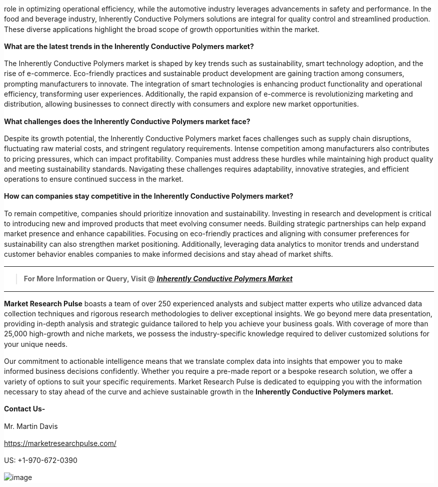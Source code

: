 role in optimizing operational efficiency, while the automotive industry leverages advancements in safety and performance. In the food and beverage industry, Inherently Conductive Polymers solutions are integral for quality control and streamlined production. These diverse applications highlight the broad scope of growth opportunities within the market.</p><p><strong>What are the latest trends in the Inherently Conductive Polymers market?</strong></p><p>The Inherently Conductive Polymers market is shaped by key trends such as sustainability, smart technology adoption, and the rise of e-commerce. Eco-friendly practices and sustainable product development are gaining traction among consumers, prompting manufacturers to innovate. The integration of smart technologies is enhancing product functionality and operational efficiency, transforming user experiences. Additionally, the rapid expansion of e-commerce is revolutionizing marketing and distribution, allowing businesses to connect directly with consumers and explore new market opportunities.</p><p><strong>What challenges does the Inherently Conductive Polymers market face?</strong></p><p>Despite its growth potential, the Inherently Conductive Polymers market faces challenges such as supply chain disruptions, fluctuating raw material costs, and stringent regulatory requirements. Intense competition among manufacturers also contributes to pricing pressures, which can impact profitability. Companies must address these hurdles while maintaining high product quality and meeting sustainability standards. Navigating these challenges requires adaptability, innovative strategies, and efficient operations to ensure continued success in the market.</p><p><strong>How can companies stay competitive in the Inherently Conductive Polymers market?</strong></p><p>To remain competitive, companies should prioritize innovation and sustainability. Investing in research and development is critical to introducing new and improved products that meet evolving consumer needs. Building strategic partnerships can help expand market presence and enhance capabilities. Focusing on eco-friendly practices and aligning with consumer preferences for sustainability can also strengthen market positioning. Additionally, leveraging data analytics to monitor trends and understand customer behavior enables companies to make informed decisions and stay ahead of market shifts.</p><hr /><blockquote><p><strong>For More Information or Query, Visit @&nbsp;<em><a href="https://marketresearchpulse.com/report/30065/inherently-conductive-polymers-market?utm_source=Linkedin&utm_medium=022">Inherently Conductive Polymers Market</a></em></strong></p></blockquote><hr /><p><strong>Market Research Pulse</strong> boasts a team of over 250 experienced analysts and subject matter experts who utilize advanced data collection techniques and rigorous research methodologies to deliver exceptional insights. We go beyond mere data presentation, providing in-depth analysis and strategic guidance tailored to help you achieve your business goals. With coverage of more than 25,000 high-growth and niche markets, we possess the industry-specific knowledge required to deliver customized solutions for your unique needs.</p><p>Our commitment to actionable intelligence means that we translate complex data into insights that empower you to make informed business decisions confidently. Whether you require a pre-made report or a bespoke research solution, we offer a variety of options to suit your specific requirements. Market Research Pulse is dedicated to equipping you with the information necessary to stay ahead of the curve and achieve sustainable growth in the <strong>Inherently Conductive Polymers market.</strong></p><p><strong>Contact Us-</strong></p><p>Mr. Martin Davis</p><p>https://marketresearchpulse.com/</p><p>US: +1-970-672-0390</p>
![image](https://github.com/user-attachments/assets/fc53bfac-45fe-4f0f-bffc-79dae0f26756)
